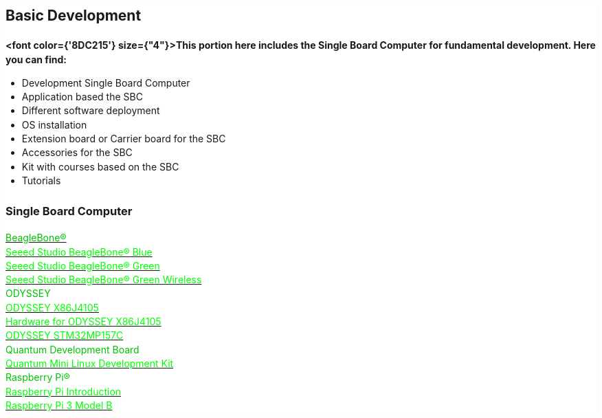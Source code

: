 ## Basic Development

<strong><font color={'8DC215'} size={"4"}>This portion here includes the Single Board Computer for fundamental development. Here you can find:</font></strong>

- Development Single Board Computer
- Application based the SBC
- Different software deployment
- OS installation
- Extension board or Carrier board for the SBC
- Accessories for the SBC
- Kit with courses based on the SBC
- Tutorials

### Single Board Computer 

<div class="intro_container">
    <a class="intro_item" style={{textAlign: 'center'}}>
            <div class="start_card_title" style={{textAlign: 'center'}}><a href="/BeagleBone" target="_blank"><span><font color={'8DC215'} size={"5"}> BeagleBone® </font></span></a></div>
            <a href="/BeagleBone_Blue" target="_blank"><span><font color={'FFFFFF'} size={"2"}> Seeed Studio BeagleBone® Blue </font></span></a>
            <br/>
            <a href="/BeagleBone_Green" target="_blank"><span><font color={'FFFFFF'} size={"2"}> Seeed Studio BeagleBone® Green </font></span></a>
            <br/>
            <a href="/BeagleBone_Green_Wireless" target="_blank"><span><font color={'FFFFFF'} size={"2"}> Seeed Studio BeagleBone® Green Wireless </font></span></a>
            <br/>
    </a>
    <a class="intro_item" style={{textAlign: 'center'}}>
            <div class="start_card_title" style={{textAlign: 'center'}}><font color={'8DC215'} size={"5"}>ODYSSEY</font></div>
            <a href="/ODYSSEY-X86J4105" target="_blank"><span><font color={'FFFFFF'} size={"2"}> ODYSSEY X86J4105 </font></span></a>
            <br/>
            <a href="/ODYSSEY-X86J4105-GPIO" target="_blank"><span><font color={'FFFFFF'} size={"2"}> Hardware for ODYSSEY X86J4105 </font></span></a>
            <br/>
            <a href="/ODYSSEY-STM32MP157C" target="_blank"><span><font color={'FFFFFF'} size={"2"}> ODYSSEY STM32MP157C </font></span></a>
            <br/>
    </a>
</div>

<div class="intro_container">
    <a class="intro_item" style={{textAlign: 'center'}}>
            <div class="start_card_title" style={{textAlign: 'center'}}><font color={'8DC215'} size={"5"}>Quantum Development Board</font></div>
            <a href="/Quantum-Mini-Linux-Development-Kit" target="_blank"><span><font color={'FFFFFF'} size={"2"}>  Quantum Mini Linux Development Kit </font></span></a>
            <br/>
    </a>
    <a class="intro_item" style={{textAlign: 'center'}}>
            <div class="start_card_title" style={{textAlign: 'center'}}><font color={'8DC215'} size={"5"}>Raspberry Pi®</font></div>
            <a href="/Raspberry_Pi" target="_blank"><span><font color={'FFFFFF'} size={"2"}> Raspberry Pi Introduction </font></span></a>
            <br/>
            <a href="/Raspberry_Pi_3_Model_B" target="_blank"><span><font color={'FFFFFF'} size={"2"}> Raspberry Pi 3 Model B </font></span></a>
            <br/>
    </a>
</div>